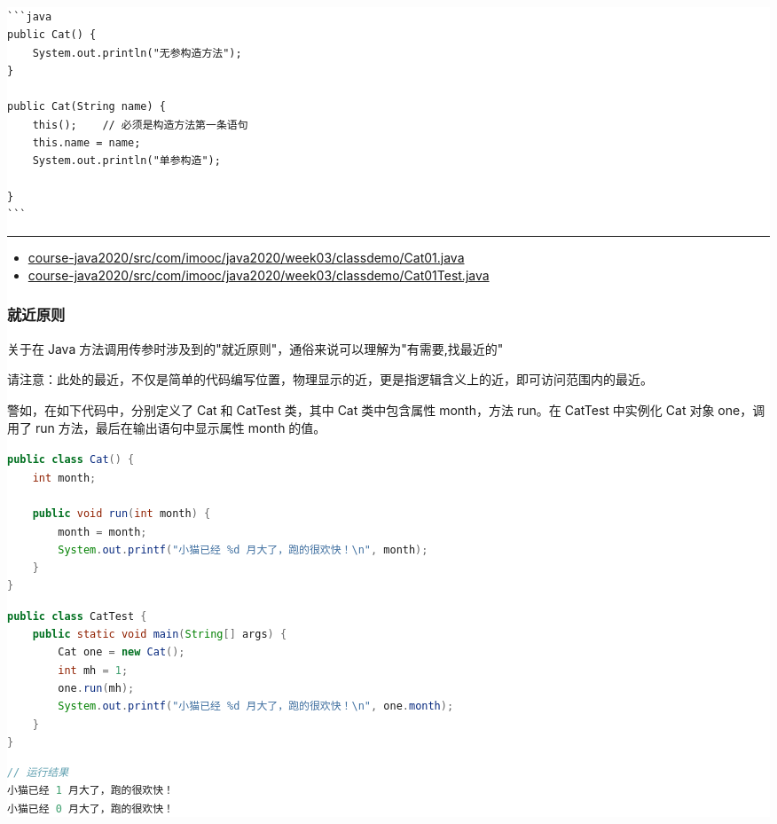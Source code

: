     ```java
    public Cat() {
        System.out.println("无参构造方法");
    }

    public Cat(String name) {
        this();    // 必须是构造方法第一条语句
        this.name = name;
        System.out.println("单参构造");

    }
    ```

---

- [course-java2020/src/com/imooc/java2020/week03/classdemo/Cat01.java](course-java2020/src/pub/imooc/java2020/week03/classdemo/Cat01.java)
- [course-java2020/src/com/imooc/java2020/week03/classdemo/Cat01Test.java](course-java2020/src/pub/imooc/java2020/week03/classdemo/Cat01Test.java)

### 就近原则

关于在 Java 方法调用传参时涉及到的"就近原则"，通俗来说可以理解为"有需要,找最近的"

请注意：此处的最近，不仅是简单的代码编写位置，物理显示的近，更是指逻辑含义上的近，即可访问范围内的最近。

警如，在如下代码中，分别定义了 Cat 和 CatTest 类，其中 Cat 类中包含属性 month，方法 run。在 CatTest 中实例化 Cat 对象 one，调用了 run 方法，最后在输出语句中显示属性 month 的值。

```java
public class Cat() {
    int month;

    public void run(int month) {
        month = month;
        System.out.printf("小猫已经 %d 月大了，跑的很欢快！\n", month);
    }
}
```

```java
public class CatTest {
    public static void main(String[] args) {
        Cat one = new Cat();
        int mh = 1;
        one.run(mh);
        System.out.printf("小猫已经 %d 月大了，跑的很欢快！\n", one.month);
    }
}
```

```java
// 运行结果
小猫已经 1 月大了，跑的很欢快！
小猫已经 0 月大了，跑的很欢快！
```
